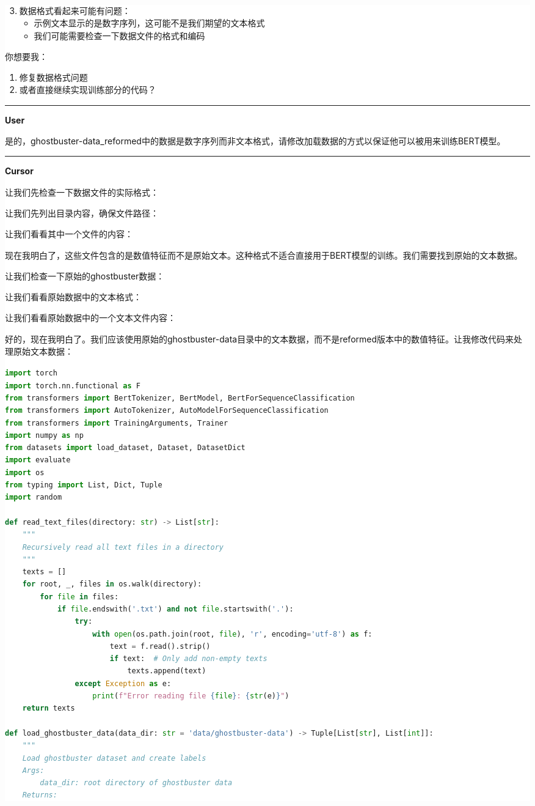 3. 数据格式看起来可能有问题：
   - 示例文本显示的是数字序列，这可能不是我们期望的文本格式
   - 我们可能需要检查一下数据文件的格式和编码

你想要我：
1. 修复数据格式问题
2. 或者直接继续实现训练部分的代码？

---

**User**

是的，ghostbuster-data_reformed中的数据是数字序列而非文本格式，请修改加载数据的方式以保证他可以被用来训练BERT模型。

---

**Cursor**

让我们先检查一下数据文件的实际格式：

让我们先列出目录内容，确保文件路径：

让我们看看其中一个文件的内容：

现在我明白了，这些文件包含的是数值特征而不是原始文本。这种格式不适合直接用于BERT模型的训练。我们需要找到原始的文本数据。

让我们检查一下原始的ghostbuster数据：

让我们看看原始数据中的文本格式：

让我们看看原始数据中的一个文本文件内容：

好的，现在我明白了。我们应该使用原始的ghostbuster-data目录中的文本数据，而不是reformed版本中的数值特征。让我修改代码来处理原始文本数据：

```python
import torch
import torch.nn.functional as F
from transformers import BertTokenizer, BertModel, BertForSequenceClassification
from transformers import AutoTokenizer, AutoModelForSequenceClassification
from transformers import TrainingArguments, Trainer
import numpy as np
from datasets import load_dataset, Dataset, DatasetDict
import evaluate
import os
from typing import List, Dict, Tuple
import random

def read_text_files(directory: str) -> List[str]:
    """
    Recursively read all text files in a directory
    """
    texts = []
    for root, _, files in os.walk(directory):
        for file in files:
            if file.endswith('.txt') and not file.startswith('.'):
                try:
                    with open(os.path.join(root, file), 'r', encoding='utf-8') as f:
                        text = f.read().strip()
                        if text:  # Only add non-empty texts
                            texts.append(text)
                except Exception as e:
                    print(f"Error reading file {file}: {str(e)}")
    return texts

def load_ghostbuster_data(data_dir: str = 'data/ghostbuster-data') -> Tuple[List[str], List[int]]:
    """
    Load ghostbuster dataset and create labels
    Args:
        data_dir: root directory of ghostbuster data
    Returns:
```